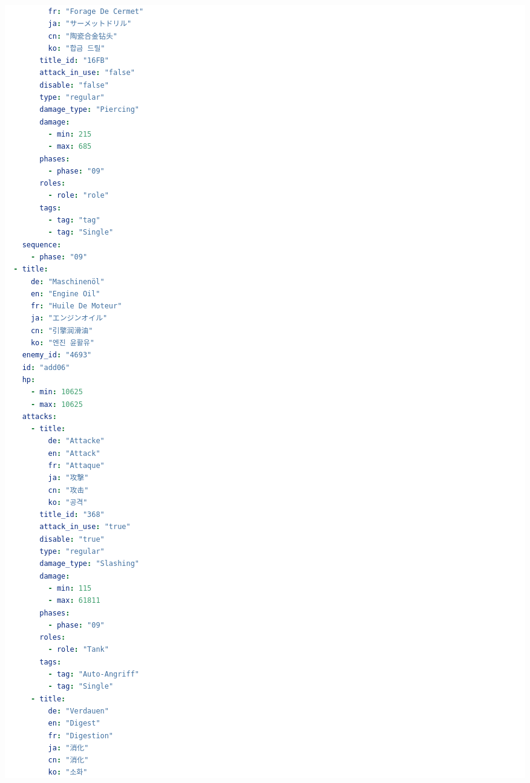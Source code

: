 ```yaml
          fr: "Forage De Cermet"
          ja: "サーメットドリル"
          cn: "陶瓷合金钻头"
          ko: "합금 드릴"
        title_id: "16FB"
        attack_in_use: "false"
        disable: "false"
        type: "regular"
        damage_type: "Piercing"
        damage:
          - min: 215
          - max: 685
        phases:
          - phase: "09"
        roles:
          - role: "role"
        tags:
          - tag: "tag"
          - tag: "Single"
    sequence:
      - phase: "09"
  - title:
      de: "Maschinenöl"
      en: "Engine Oil"
      fr: "Huile De Moteur"
      ja: "エンジンオイル"
      cn: "引擎润滑油"
      ko: "엔진 윤활유"
    enemy_id: "4693"
    id: "add06"
    hp:
      - min: 10625
      - max: 10625
    attacks:
      - title:
          de: "Attacke"
          en: "Attack"
          fr: "Attaque"
          ja: "攻撃"
          cn: "攻击"
          ko: "공격"
        title_id: "368"
        attack_in_use: "true"
        disable: "true"
        type: "regular"
        damage_type: "Slashing"
        damage:
          - min: 115
          - max: 61811
        phases:
          - phase: "09"
        roles:
          - role: "Tank"
        tags:
          - tag: "Auto-Angriff"
          - tag: "Single"
      - title:
          de: "Verdauen"
          en: "Digest"
          fr: "Digestion"
          ja: "消化"
          cn: "消化"
          ko: "소화"
```